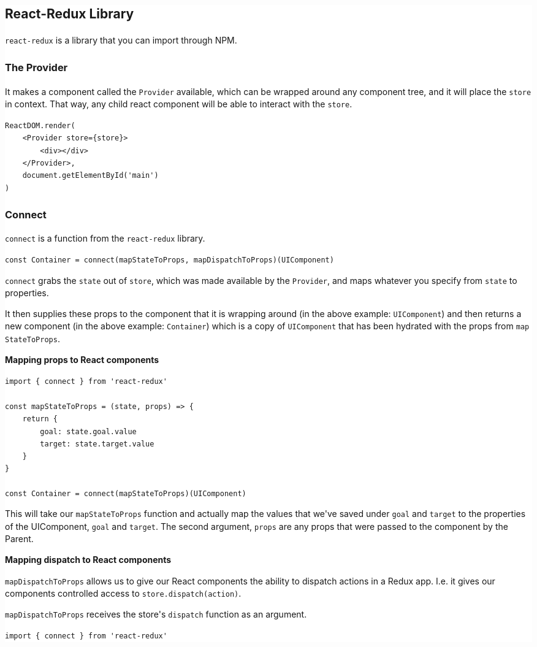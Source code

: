 ## React-Redux Library

`react-redux` is a library that you can import through NPM.

### The Provider

It makes a component called the `Provider` available, which can be wrapped around any component tree, and it will place the `store` in context. That way, any child react component will be able to interact with the `store`.

	ReactDOM.render(
		<Provider store={store}>
			<div></div>
		</Provider>,
		document.getElementById('main')
	)

### Connect

`connect` is a function from the `react-redux` library.

    const Container = connect(mapStateToProps, mapDispatchToProps)(UIComponent)

`connect` grabs the `state` out of `store`, which was made available by the `Provider`, and maps whatever you specify from `state` to properties. 

It then supplies these props to the component that it is wrapping around (in the above example: `UIComponent`) and then returns a new component (in the above example: `Container`) which is a copy of `UIComponent` that has been hydrated with the props from `mapStateToProps`.

**Mapping props to React components**

	import { connect } from 'react-redux'
	
	const mapStateToProps = (state, props) => {
		return {
			goal: state.goal.value
			target: state.target.value
		}
	}
	
	const Container = connect(mapStateToProps)(UIComponent)

This will take our `mapStateToProps` function and actually map the values that we've saved under `goal` and `target` to the properties of the UIComponent, `goal` and `target`. The second argument, `props` are any props that were passed to the component by the Parent.

**Mapping dispatch to React components**

`mapDispatchToProps` allows us to give our React components the ability to dispatch actions in a Redux app. I.e. it gives our components controlled access to `store.dispatch(action)`.

`mapDispatchToProps` receives the store's `dispatch` function as an argument.



    import { connect } from 'react-redux'
    